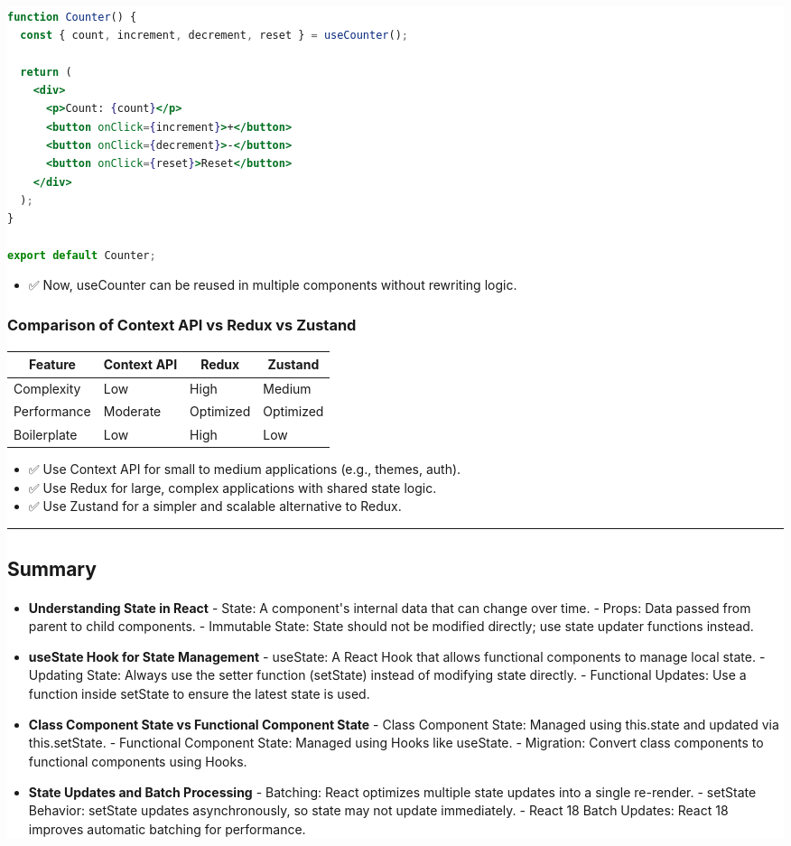 ```jsx
function Counter() {
  const { count, increment, decrement, reset } = useCounter();

  return (
    <div>
      <p>Count: {count}</p>
      <button onClick={increment}>+</button>
      <button onClick={decrement}>-</button>
      <button onClick={reset}>Reset</button>
    </div>
  );
}

export default Counter;
```

- ✅ Now, useCounter can be reused in multiple components without rewriting logic.

### Comparison of Context API vs Redux vs Zustand

| Feature     | Context API | Redux     | Zustand   |
|-------------|-------------|-----------|-----------|
| Complexity  | Low         | High      | Medium    |
| Performance | Moderate    | Optimized | Optimized |
| Boilerplate | Low         | High      | Low       |

- ✅ Use Context API for small to medium applications (e.g., themes, auth).
- ✅ Use Redux for large, complex applications with shared state logic.
- ✅ Use Zustand for a simpler and scalable alternative to Redux.

---

## **Summary**

- **Understanding State in React**
      - State: A component's internal data that can change over time.
      - Props: Data passed from parent to child components.
      - Immutable State: State should not be modified directly; use state updater functions instead.

- **useState Hook for State Management**
      - useState: A React Hook that allows functional components to manage local state.
      - Updating State: Always use the setter function (setState) instead of modifying state directly.
      - Functional Updates: Use a function inside setState to ensure the latest state is used.

- **Class Component State vs Functional Component State**
      - Class Component State: Managed using this.state and updated via this.setState.
      - Functional Component State: Managed using Hooks like useState.
      - Migration: Convert class components to functional components using Hooks.

- **State Updates and Batch Processing**
      - Batching: React optimizes multiple state updates into a single re-render.
      - setState Behavior: setState updates asynchronously, so state may not update immediately.
      - React 18 Batch Updates: React 18 improves automatic batching for performance.
